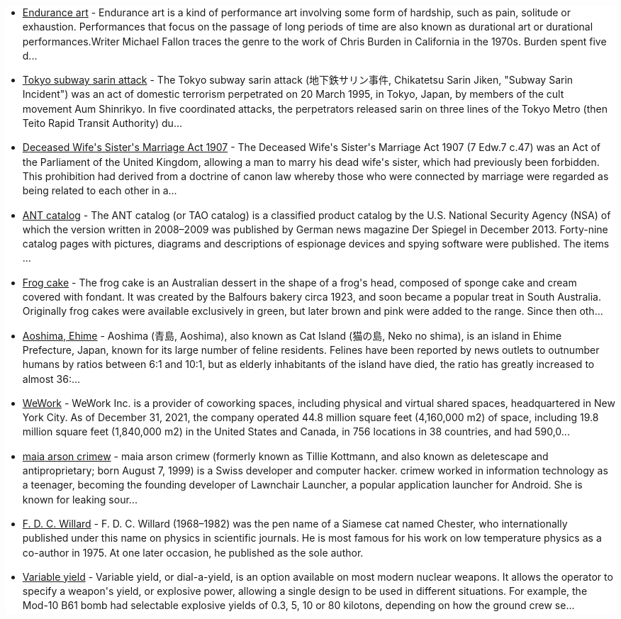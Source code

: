 - [Endurance art](https://en.wikipedia.org/w/index.php?title=Endurance_art&oldid=1142703051) - Endurance art is a kind of performance art involving some form of hardship, such as pain, solitude or exhaustion. Performances that focus on the passage of long periods of time are also known as durational art or durational performances.Writer Michael Fallon traces the genre to the work of Chris Burden in California in the 1970s. Burden spent five d...

- [Tokyo subway sarin attack](https://en.wikipedia.org/w/index.php?title=Tokyo_subway_sarin_attack&oldid=1141689457) - The Tokyo subway sarin attack (地下鉄サリン事件, Chikatetsu Sarin Jiken, "Subway Sarin Incident") was an act of domestic terrorism perpetrated on 20 March 1995, in Tokyo, Japan, by members of the cult movement Aum Shinrikyo. In five coordinated attacks, the perpetrators released sarin on three lines of the Tokyo Metro (then Teito Rapid Transit Authority) du...

- [Deceased Wife's Sister's Marriage Act 1907](https://en.wikipedia.org/w/index.php?title=Deceased_Wife%27s_Sister%27s_Marriage_Act_1907&oldid=1145417701) - The Deceased Wife's Sister's Marriage Act 1907 (7 Edw.7 c.47) was an Act of the Parliament of the United Kingdom, allowing a man to marry his dead wife's sister, which had previously been forbidden. This prohibition had derived from a doctrine of canon law whereby those who were connected by marriage were regarded as being related to each other in a...

- [ANT catalog](https://en.wikipedia.org/w/index.php?title=ANT_catalog&oldid=1131344489) - The ANT catalog (or TAO catalog) is a classified product catalog by the U.S. National Security Agency (NSA) of which the version written in 2008–2009 was published by German news magazine Der Spiegel in December 2013. Forty-nine catalog pages with pictures, diagrams and descriptions of espionage devices and spying software were published. The items ...

- [Frog cake](https://en.wikipedia.org/w/index.php?title=Frog_cake&oldid=1110322853) - The frog cake is an Australian dessert in the shape of a frog's head, composed of sponge cake and cream covered with fondant. It was created by the Balfours bakery circa 1923, and soon became a popular treat in South Australia. Originally frog cakes were available exclusively in green, but later brown and pink were added to the range. Since then oth...

- [Aoshima, Ehime](https://en.wikipedia.org/w/index.php?title=Aoshima,_Ehime&oldid=1144825063) - Aoshima (青島, Aoshima), also known as Cat Island (猫の島, Neko no shima), is an island in Ehime Prefecture, Japan, known for its large number of feline residents. Felines have been reported by news outlets to outnumber humans by ratios between 6:1 and 10:1, but as elderly inhabitants of the island have died, the ratio has greatly increased to almost 36:...

- [WeWork](https://en.wikipedia.org/w/index.php?title=WeWork&oldid=1141610523) - WeWork Inc. is a provider of coworking spaces, including physical and virtual shared spaces, headquartered in New York City. As of December 31, 2021, the company operated 44.8 million square feet (4,160,000 m2) of space, including 19.8 million square feet (1,840,000 m2) in the United States and Canada, in 756 locations in 38 countries, and had 590,0...

- [maia arson crimew](https://en.wikipedia.org/w/index.php?title=Maia_arson_crimew&oldid=1143992334) - maia arson crimew (formerly known as Tillie Kottmann, and also known as deletescape and antiproprietary; born August 7, 1999) is a Swiss developer and computer hacker. crimew worked in information technology as a teenager, becoming the founding developer of Lawnchair Launcher, a popular application launcher for Android. She is known for leaking sour...

- [F. D. C. Willard](https://en.wikipedia.org/w/index.php?title=F._D._C._Willard&oldid=1131479526) - F. D. C. Willard (1968–1982) was the pen name of a Siamese cat named Chester, who internationally published under this name on physics in scientific journals. He is most famous for his work on low temperature physics as a co-author in 1975. At one later occasion, he published as the sole author.

- [Variable yield](https://en.wikipedia.org/w/index.php?title=Variable_yield&oldid=1086182041) - Variable yield, or dial-a-yield, is an option available on most modern nuclear weapons. It allows the operator to specify a weapon's yield, or explosive power, allowing a single design to be used in different situations. For example, the Mod-10 B61 bomb had selectable explosive yields of 0.3, 5, 10 or 80 kilotons, depending on how the ground crew se...

